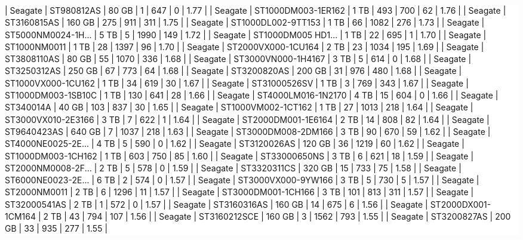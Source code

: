 | Seagate   | ST980812AS         | 80 GB  | 1       | 647   | 0     | 1.77   |
| Seagate   | ST1000DM003-1ER162 | 1 TB   | 493     | 700   | 62    | 1.76   |
| Seagate   | ST3160815AS        | 160 GB | 275     | 911   | 311   | 1.75   |
| Seagate   | ST1000DL002-9TT153 | 1 TB   | 66      | 1082  | 276   | 1.73   |
| Seagate   | ST5000NM0024-1H... | 5 TB   | 5       | 1990  | 149   | 1.72   |
| Seagate   | ST1000DM005 HD1... | 1 TB   | 22      | 695   | 1     | 1.70   |
| Seagate   | ST1000NM0011       | 1 TB   | 28      | 1397  | 96    | 1.70   |
| Seagate   | ST2000VX000-1CU164 | 2 TB   | 23      | 1034  | 195   | 1.69   |
| Seagate   | ST3808110AS        | 80 GB  | 55      | 1070  | 336   | 1.68   |
| Seagate   | ST3000VN000-1H4167 | 3 TB   | 5       | 614   | 0     | 1.68   |
| Seagate   | ST3250312AS        | 250 GB | 67      | 773   | 64    | 1.68   |
| Seagate   | ST3200820AS        | 200 GB | 31      | 976   | 480   | 1.68   |
| Seagate   | ST1000VX000-1CU162 | 1 TB   | 34      | 619   | 30    | 1.67   |
| Seagate   | ST31000526SV       | 1 TB   | 3       | 769   | 343   | 1.67   |
| Seagate   | ST1000DM003-1SB10C | 1 TB   | 130     | 641   | 28    | 1.66   |
| Seagate   | ST4000LM016-1N2170 | 4 TB   | 15      | 604   | 0     | 1.66   |
| Seagate   | ST340014A          | 40 GB  | 103     | 837   | 30    | 1.65   |
| Seagate   | ST1000VM002-1CT162 | 1 TB   | 27      | 1013  | 218   | 1.64   |
| Seagate   | ST3000VX010-2E3166 | 3 TB   | 7       | 622   | 1     | 1.64   |
| Seagate   | ST2000DM001-1E6164 | 2 TB   | 14      | 808   | 82    | 1.64   |
| Seagate   | ST9640423AS        | 640 GB | 7       | 1037  | 218   | 1.63   |
| Seagate   | ST3000DM008-2DM166 | 3 TB   | 90      | 670   | 59    | 1.62   |
| Seagate   | ST4000NE0025-2E... | 4 TB   | 5       | 590   | 0     | 1.62   |
| Seagate   | ST3120026AS        | 120 GB | 36      | 1219  | 60    | 1.62   |
| Seagate   | ST1000DM003-1CH162 | 1 TB   | 603     | 750   | 85    | 1.60   |
| Seagate   | ST33000650NS       | 3 TB   | 6       | 621   | 18    | 1.59   |
| Seagate   | ST2000NM0008-2F... | 2 TB   | 5       | 578   | 0     | 1.59   |
| Seagate   | ST3320311CS        | 320 GB | 15      | 733   | 75    | 1.58   |
| Seagate   | ST6000NE0023-2E... | 6 TB   | 2       | 574   | 0     | 1.57   |
| Seagate   | ST3000VX000-9YW166 | 3 TB   | 5       | 730   | 5     | 1.57   |
| Seagate   | ST2000NM0011       | 2 TB   | 6       | 1296  | 11    | 1.57   |
| Seagate   | ST3000DM001-1CH166 | 3 TB   | 101     | 813   | 311   | 1.57   |
| Seagate   | ST32000541AS       | 2 TB   | 1       | 572   | 0     | 1.57   |
| Seagate   | ST3160316AS        | 160 GB | 14      | 675   | 6     | 1.56   |
| Seagate   | ST2000DX001-1CM164 | 2 TB   | 43      | 794   | 107   | 1.56   |
| Seagate   | ST3160212SCE       | 160 GB | 3       | 1562  | 793   | 1.55   |
| Seagate   | ST3200827AS        | 200 GB | 33      | 935   | 277   | 1.55   |